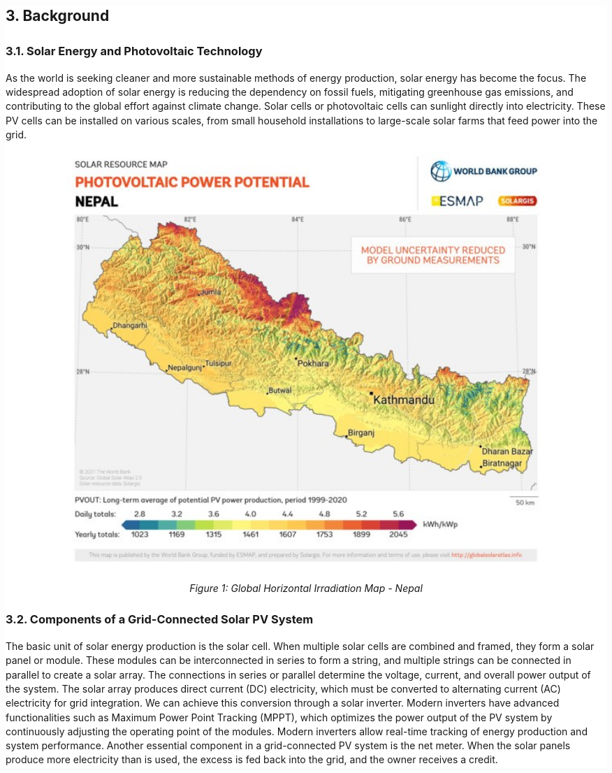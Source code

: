 ## 3. Background

### 3.1. Solar Energy and Photovoltaic Technology

As the world is seeking cleaner and more sustainable methods of energy production, solar energy has become the focus. The widespread adoption of solar energy is reducing the dependency on fossil fuels, mitigating greenhouse gas emissions, and contributing to the global effort against climate change. Solar cells or photovoltaic cells can sunlight directly into electricity. These PV cells can be installed on various scales, from small household installations to large-scale solar farms that feed power into the grid.

<p align="center">
  <img src="./image_pv/GHI.jpg" alt="Global Horizontal Irradiation Map - Nepal" width="80%">
</p>

<p align="center">
  <i>Figure 1: Global Horizontal Irradiation Map - Nepal</i>
</p>


### 3.2. Components of a Grid-Connected Solar PV System

The basic unit of solar energy production is the solar cell. When multiple solar cells are combined and framed, they form a solar panel or module. These modules can be interconnected in series to form a string, and multiple strings can be connected in parallel to create a solar array. The connections in series or parallel determine the voltage, current, and overall power output of the system. The solar array produces direct current (DC) electricity, which must be converted to alternating current (AC) electricity for grid integration. We can achieve this conversion through a solar inverter. Modern inverters have advanced functionalities such as Maximum Power Point Tracking (MPPT), which optimizes the power output of the PV system by continuously adjusting the operating point of the modules. Modern inverters allow real-time tracking of energy production and system performance. Another essential component in a grid-connected PV system is the net meter. When the solar panels produce more electricity than is used, the excess is fed back into the grid, and the owner receives a credit.

